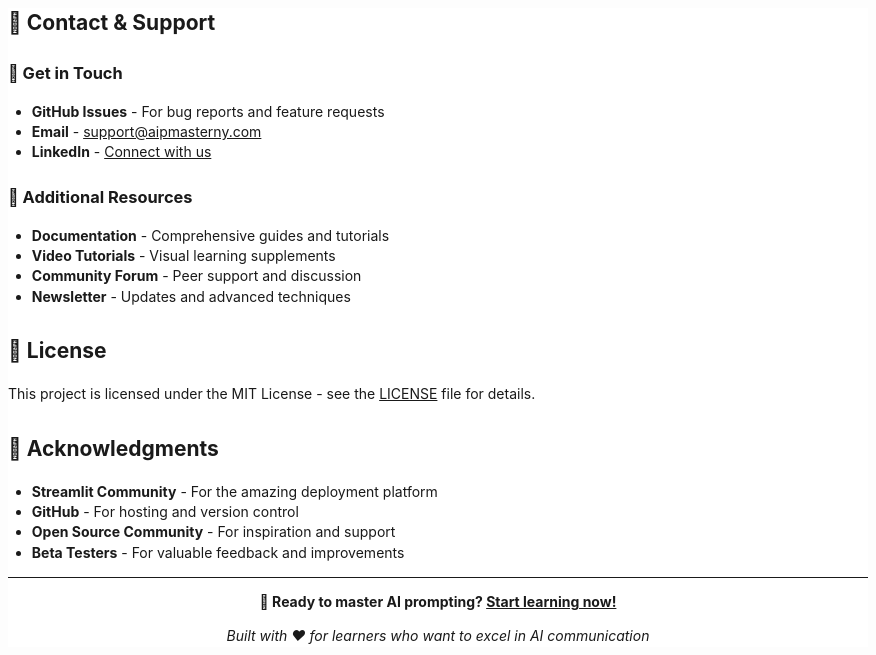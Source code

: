 ## 📧 Contact & Support

### 🤝 Get in Touch
- **GitHub Issues** - For bug reports and feature requests
- **Email** - support@aipmasterny.com
- **LinkedIn** - [Connect with us](https://linkedin.com/company/ai-prompting-mastery)

### 📖 Additional Resources
- **Documentation** - Comprehensive guides and tutorials
- **Video Tutorials** - Visual learning supplements
- **Community Forum** - Peer support and discussion
- **Newsletter** - Updates and advanced techniques

## 📜 License

This project is licensed under the MIT License - see the [LICENSE](LICENSE) file for details.

## 🙏 Acknowledgments

- **Streamlit Community** - For the amazing deployment platform
- **GitHub** - For hosting and version control
- **Open Source Community** - For inspiration and support
- **Beta Testers** - For valuable feedback and improvements

---

<div align="center">

**🚀 Ready to master AI prompting? [Start learning now!](https://your-app-name.streamlit.app)**

*Built with ❤️ for learners who want to excel in AI communication*

</div>
